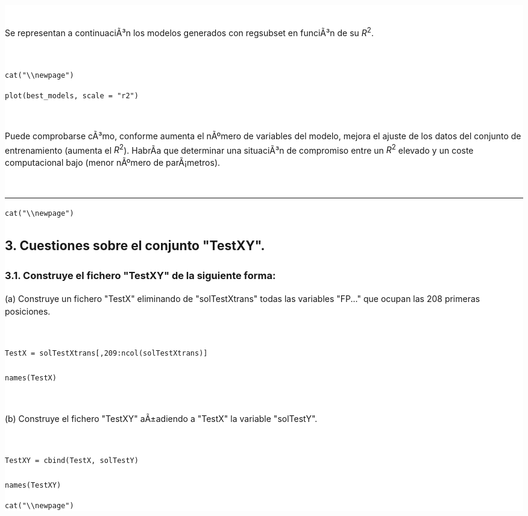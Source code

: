 &nbsp;
     
Se representan a continuaciÃ³n los modelos generados con regsubset en funciÃ³n de su $R^2$.
     
&nbsp; 
  
```{r, results='asis', echo=FALSE}
cat("\\newpage")
```  
     
```{r}
plot(best_models, scale = "r2")
```

&nbsp; 

Puede comprobarse cÃ³mo, conforme aumenta el nÃºmero de variables del modelo, mejora el ajuste de los datos del conjunto de entrenamiento (aumenta el $R^2$). HabrÃ­a que determinar una situaciÃ³n de compromiso entre un $R^2$ elevado y un coste computacional bajo (menor nÃºmero de parÃ¡metros).

&nbsp; 

***

```{r, results='asis', echo=FALSE}
cat("\\newpage")
```

## 3. Cuestiones sobre el conjunto "TestXY".

### 3.1. Construye el fichero "TestXY" de la siguiente forma:
     
(a) Construye un fichero "TestX" eliminando de "solTestXtrans" todas las variables "FP..." que ocupan las 208 primeras posiciones.
        
&nbsp;

```{r}
TestX = solTestXtrans[,209:ncol(solTestXtrans)]

names(TestX)
```


&nbsp;
        
(b) Construye el fichero "TestXY" aÃ±adiendo a "TestX" la variable "solTestY".

&nbsp;        
      
```{r}
TestXY = cbind(TestX, solTestY)

names(TestXY)
```

```{r, results='asis', echo=FALSE}
cat("\\newpage")
```
   